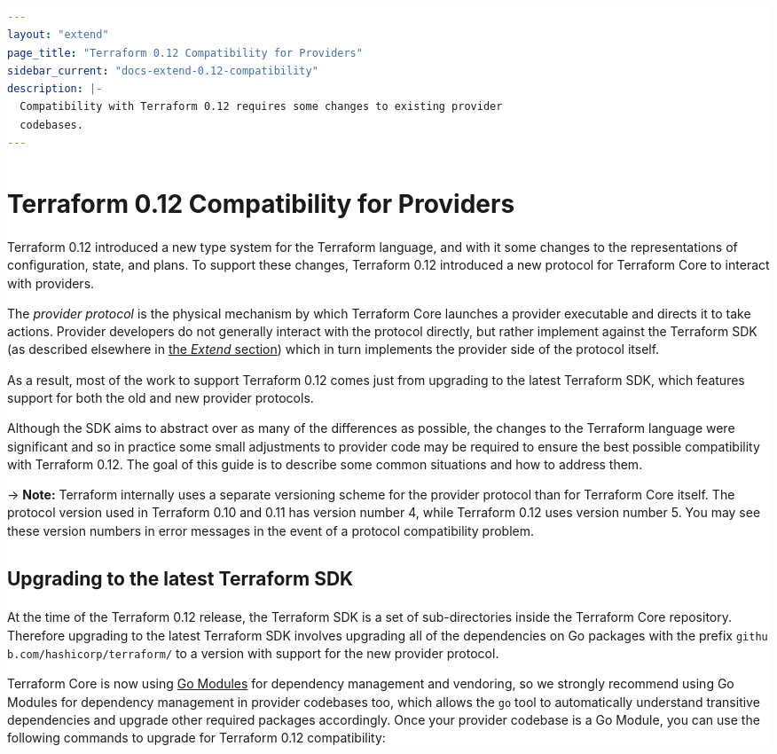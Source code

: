 ```yaml
---
layout: "extend"
page_title: "Terraform 0.12 Compatibility for Providers"
sidebar_current: "docs-extend-0.12-compatibility"
description: |-
  Compatibility with Terraform 0.12 requires some changes to existing provider
  codebases.
---
```


# Terraform 0.12 Compatibility for Providers

Terraform 0.12 introduced a new type system for the Terraform language, and
with it some changes to the representations of configuration, state, and plans.
To support these changes, Terraform 0.12 introduced a new protocol for Terraform
Core to interact with providers.

The _provider protocol_ is the physical mechanism by which Terraform Core
launches a provider executable and directs it to take actions. Provider
developers do not generally interact with the protocol directly, but rather
implement against the Terraform SDK (as described elsewhere in
[the _Extend_ section](./)) which in turn implements the provider side of
the protocol itself.

As a result, most of the work to support Terraform 0.12 comes just from
upgrading to the latest Terraform SDK, which features support for both the
old and new provider protocols.

Although the SDK aims to abstract over as many of the differences as possible,
the changes to the Terraform language were significant and so in practice
some small adjustments to provider code may be required to ensure the best
possible compatibility with Terraform 0.12. The goal of this guide is to
describe some common situations and how to address them.

-> **Note:** Terraform internally uses a separate versioning scheme for the
provider protocol than for Terraform Core itself. The protocol version used in
Terraform 0.10 and 0.11 has version number 4, while Terraform 0.12 uses version
number 5. You may see these version numbers in error messages in the event of a
protocol compatibility problem.

## Upgrading to the latest Terraform SDK

At the time of the Terraform 0.12 release, the Terraform SDK is a set of
sub-directories inside the Terraform Core repository. Therefore upgrading
to the latest Terraform SDK involves upgrading all of the dependencies on
Go packages with the prefix `github.com/hashicorp/terraform/` to a version
with support for the new provider protocol.

Terraform Core is now using
[Go Modules](https://github.com/golang/go/wiki/Modules) for dependency
management and vendoring, so we strongly recommend using Go Modules for
dependency management in provider codebases too, which allows the `go` tool
to automatically understand transitive dependencies and upgrade other required
packages accordingly. Once your provider codebase is a Go Module, you can
use the following commands to upgrade for Terraform 0.12 compatibility:
